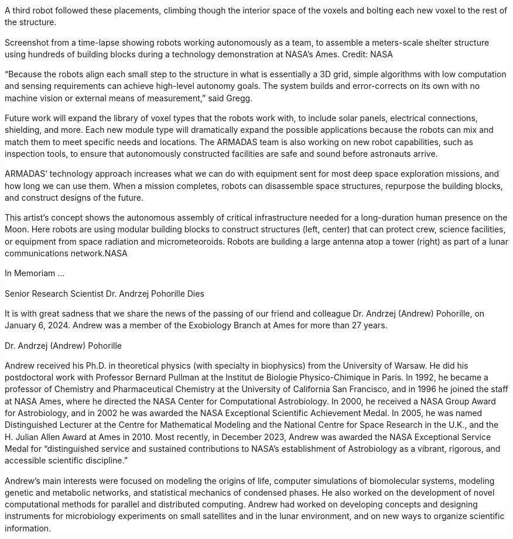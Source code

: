 A third robot followed these placements, climbing though the interior space of the voxels and bolting each new voxel to the rest of the structure.

Screenshot from a time-lapse showing robots working autonomously as a team, to assemble a meters-scale shelter structure using hundreds of building blocks during a technology demonstration at NASA’s Ames. Credit: NASA

“Because the robots align each small step to the structure in what is essentially a 3D grid, simple algorithms with low computation and sensing requirements can achieve high-level autonomy goals. The system builds and error-corrects on its own with no machine vision or external means of measurement,” said Gregg.

Future work will expand the library of voxel types that the robots work with, to include solar panels, electrical connections, shielding, and more. Each new module type will dramatically expand the possible applications because the robots can mix and match them to meet specific needs and locations. The ARMADAS team is also working on new robot capabilities, such as inspection tools, to ensure that autonomously constructed facilities are safe and sound before astronauts arrive.

ARMADAS’ technology approach increases what we can do with equipment sent for most deep space exploration missions, and how long we can use them. When a mission completes, robots can disassemble space structures, repurpose the building blocks, and construct designs of the future.

This artist’s concept shows the autonomous assembly of critical infrastructure needed for a long-duration human presence on the Moon. Here robots are using modular building blocks to construct structures (left, center) that can protect crew, science facilities, or equipment from space radiation and micrometeoroids. Robots are building a large antenna atop a tower (right) as part of a lunar communications network.NASA

In Memoriam …

Senior Research Scientist Dr. Andrzej Pohorille Dies

It is with great sadness that we share the news of the passing of our friend and colleague Dr. Andrzej (Andrew) Pohorille, on January 6, 2024. Andrew was a member of the Exobiology Branch at Ames for more than 27 years.



Dr. Andrzej (Andrew) Pohorille

Andrew received his Ph.D. in theoretical physics (with specialty in biophysics) from the University of Warsaw. He did his postdoctoral work with Professor Bernard Pullman at the Institut de Biologie Physico-Chimique in Paris. In 1992, he became a professor of Chemistry and Pharmaceutical Chemistry at the University of California San Francisco, and in 1996 he joined the staff at NASA Ames, where he directed the NASA Center for Computational Astrobiology. In 2000, he received a NASA Group Award for Astrobiology, and in 2002 he was awarded the NASA Exceptional Scientific Achievement Medal. In 2005, he was named Distinguished Lecturer at the Centre for Mathematical Modeling and the National Centre for Space Research in the U.K., and the H. Julian Allen Award at Ames in 2010. Most recently, in December 2023, Andrew was awarded the NASA Exceptional Service Medal for “distinguished service and sustained contributions to NASA’s establishment of Astrobiology as a vibrant, rigorous, and accessible scientific discipline.”

Andrew’s main interests were focused on modeling the origins of life, computer simulations of biomolecular systems, modeling genetic and metabolic networks, and statistical mechanics of condensed phases. He also worked on the development of novel computational methods for parallel and distributed computing. Andrew had worked on developing concepts and designing instruments for microbiology experiments on small satellites and in the lunar environment, and on new ways to organize scientific information.
